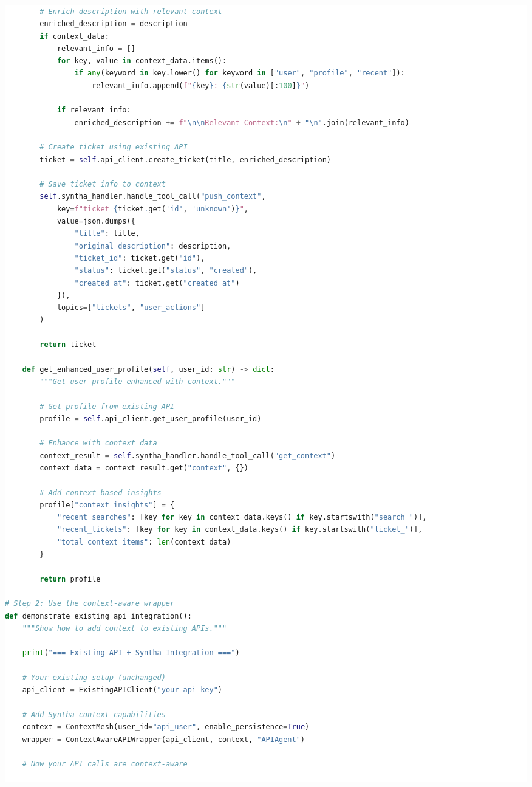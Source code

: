 ```python
        # Enrich description with relevant context
        enriched_description = description
        if context_data:
            relevant_info = []
            for key, value in context_data.items():
                if any(keyword in key.lower() for keyword in ["user", "profile", "recent"]):
                    relevant_info.append(f"{key}: {str(value)[:100]}")
            
            if relevant_info:
                enriched_description += f"\n\nRelevant Context:\n" + "\n".join(relevant_info)
        
        # Create ticket using existing API
        ticket = self.api_client.create_ticket(title, enriched_description)
        
        # Save ticket info to context
        self.syntha_handler.handle_tool_call("push_context",
            key=f"ticket_{ticket.get('id', 'unknown')}",
            value=json.dumps({
                "title": title,
                "original_description": description,
                "ticket_id": ticket.get("id"),
                "status": ticket.get("status", "created"),
                "created_at": ticket.get("created_at")
            }),
            topics=["tickets", "user_actions"]
        )
        
        return ticket
    
    def get_enhanced_user_profile(self, user_id: str) -> dict:
        """Get user profile enhanced with context."""
        
        # Get profile from existing API
        profile = self.api_client.get_user_profile(user_id)
        
        # Enhance with context data
        context_result = self.syntha_handler.handle_tool_call("get_context")
        context_data = context_result.get("context", {})
        
        # Add context-based insights
        profile["context_insights"] = {
            "recent_searches": [key for key in context_data.keys() if key.startswith("search_")],
            "recent_tickets": [key for key in context_data.keys() if key.startswith("ticket_")],
            "total_context_items": len(context_data)
        }
        
        return profile

# Step 2: Use the context-aware wrapper
def demonstrate_existing_api_integration():
    """Show how to add context to existing APIs."""
    
    print("=== Existing API + Syntha Integration ===")
    
    # Your existing setup (unchanged)
    api_client = ExistingAPIClient("your-api-key")
    
    # Add Syntha context capabilities
    context = ContextMesh(user_id="api_user", enable_persistence=True)
    wrapper = ContextAwareAPIWrapper(api_client, context, "APIAgent")
    
    # Now your API calls are context-aware
    
```